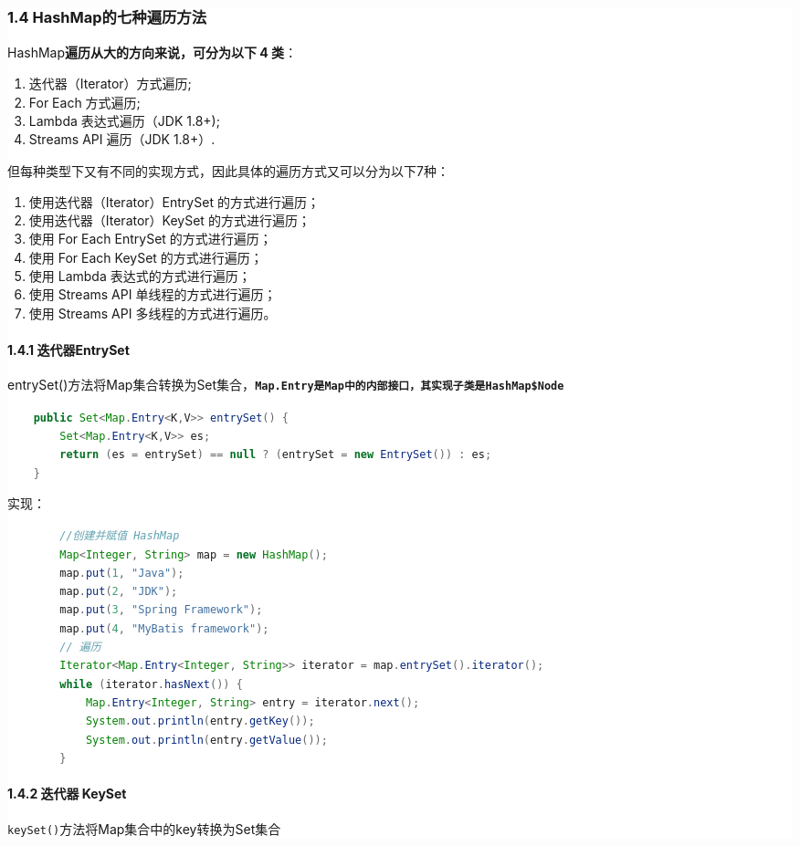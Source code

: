 

### 1.4 HashMap的七种遍历方法

HashMap**遍历从大的方向来说，可分为以下 4 类**：

1. 迭代器（Iterator）方式遍历;
2. For Each 方式遍历;
3. Lambda 表达式遍历（JDK 1.8+);
4. Streams API 遍历（JDK 1.8+）.

但每种类型下又有不同的实现方式，因此具体的遍历方式又可以分为以下7种：

1. 使用迭代器（Iterator）EntrySet 的方式进行遍历；
2. 使用迭代器（Iterator）KeySet 的方式进行遍历；
3. 使用 For Each EntrySet 的方式进行遍历；
4. 使用 For Each KeySet 的方式进行遍历；
5. 使用 Lambda 表达式的方式进行遍历；
6. 使用 Streams API 单线程的方式进行遍历；
7. 使用 Streams API 多线程的方式进行遍历。



#### 1.4.1 迭代器EntrySet

 entrySet()方法将Map集合转换为Set集合，**`Map.Entry是Map中的内部接口，其实现子类是HashMap$Node`**

```java
    public Set<Map.Entry<K,V>> entrySet() {
        Set<Map.Entry<K,V>> es;
        return (es = entrySet) == null ? (entrySet = new EntrySet()) : es;
    }
```

实现：

```java
 		//创建并赋值 HashMap
        Map<Integer, String> map = new HashMap();
        map.put(1, "Java");
        map.put(2, "JDK");
        map.put(3, "Spring Framework");
        map.put(4, "MyBatis framework");
        // 遍历
        Iterator<Map.Entry<Integer, String>> iterator = map.entrySet().iterator();
        while (iterator.hasNext()) {
            Map.Entry<Integer, String> entry = iterator.next();
            System.out.println(entry.getKey());
            System.out.println(entry.getValue());
        }
```



#### 1.4.2 迭代器 KeySet

`keySet()`方法将Map集合中的key转换为Set集合

